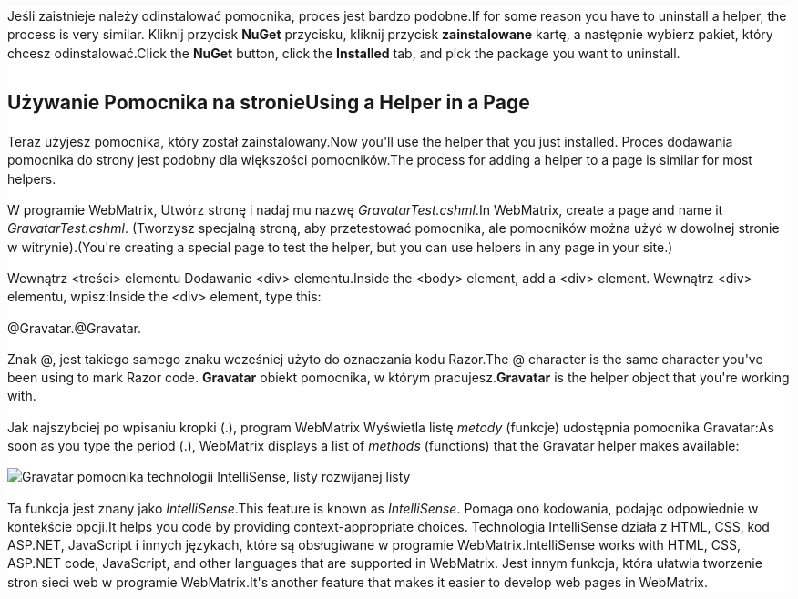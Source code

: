 <span data-ttu-id="c4ca2-373">Jeśli zaistnieje należy odinstalować pomocnika, proces jest bardzo podobne.</span><span class="sxs-lookup"><span data-stu-id="c4ca2-373">If for some reason you have to uninstall a helper, the process is very similar.</span></span> <span data-ttu-id="c4ca2-374">Kliknij przycisk **NuGet** przycisku, kliknij przycisk **zainstalowane** kartę, a następnie wybierz pakiet, który chcesz odinstalować.</span><span class="sxs-lookup"><span data-stu-id="c4ca2-374">Click the **NuGet** button, click the **Installed** tab, and pick the package you want to uninstall.</span></span>

## <a name="using-a-helper-in-a-page"></a><span data-ttu-id="c4ca2-375">Używanie Pomocnika na stronie</span><span class="sxs-lookup"><span data-stu-id="c4ca2-375">Using a Helper in a Page</span></span>

<span data-ttu-id="c4ca2-376">Teraz użyjesz pomocnika, który został zainstalowany.</span><span class="sxs-lookup"><span data-stu-id="c4ca2-376">Now you'll use the helper that you just installed.</span></span> <span data-ttu-id="c4ca2-377">Proces dodawania pomocnika do strony jest podobny dla większości pomocników.</span><span class="sxs-lookup"><span data-stu-id="c4ca2-377">The process for adding a helper to a page is similar for most helpers.</span></span>

<span data-ttu-id="c4ca2-378">W programie WebMatrix, Utwórz stronę i nadaj mu nazwę *GravatarTest.cshml*.</span><span class="sxs-lookup"><span data-stu-id="c4ca2-378">In WebMatrix, create a page and name it *GravatarTest.cshml*.</span></span> <span data-ttu-id="c4ca2-379">(Tworzysz specjalną stroną, aby przetestować pomocnika, ale pomocników można użyć w dowolnej stronie w witrynie).</span><span class="sxs-lookup"><span data-stu-id="c4ca2-379">(You're creating a special page to test the helper, but you can use helpers in any page in your site.)</span></span>

<span data-ttu-id="c4ca2-380">Wewnątrz &lt;treści&gt; elementu Dodawanie &lt;div&gt; elementu.</span><span class="sxs-lookup"><span data-stu-id="c4ca2-380">Inside the &lt;body&gt; element, add a &lt;div&gt; element.</span></span> <span data-ttu-id="c4ca2-381">Wewnątrz &lt;div&gt; elementu, wpisz:</span><span class="sxs-lookup"><span data-stu-id="c4ca2-381">Inside the &lt;div&gt; element, type this:</span></span>

<span data-ttu-id="c4ca2-382">@Gravatar.</span><span class="sxs-lookup"><span data-stu-id="c4ca2-382">@Gravatar.</span></span>

<span data-ttu-id="c4ca2-383">Znak @, jest takiego samego znaku wcześniej użyto do oznaczania kodu Razor.</span><span class="sxs-lookup"><span data-stu-id="c4ca2-383">The @ character is the same character you've been using to mark Razor code.</span></span> <span data-ttu-id="c4ca2-384">**Gravatar** obiekt pomocnika, w którym pracujesz.</span><span class="sxs-lookup"><span data-stu-id="c4ca2-384">**Gravatar** is the helper object that you're working with.</span></span>

<span data-ttu-id="c4ca2-385">Jak najszybciej po wpisaniu kropki (.), program WebMatrix Wyświetla listę *metody* (funkcje) udostępnia pomocnika Gravatar:</span><span class="sxs-lookup"><span data-stu-id="c4ca2-385">As soon as you type the period (.), WebMatrix displays a list of *methods* (functions) that the Gravatar helper makes available:</span></span>

![Gravatar pomocnika technologii IntelliSense, listy rozwijanej listy](intro-to-web-pages-programming/_static/image10.png)

<span data-ttu-id="c4ca2-387">Ta funkcja jest znany jako *IntelliSense*.</span><span class="sxs-lookup"><span data-stu-id="c4ca2-387">This feature is known as *IntelliSense*.</span></span> <span data-ttu-id="c4ca2-388">Pomaga ono kodowania, podając odpowiednie w kontekście opcji.</span><span class="sxs-lookup"><span data-stu-id="c4ca2-388">It helps you code by providing context-appropriate choices.</span></span> <span data-ttu-id="c4ca2-389">Technologia IntelliSense działa z HTML, CSS, kod ASP.NET, JavaScript i innych językach, które są obsługiwane w programie WebMatrix.</span><span class="sxs-lookup"><span data-stu-id="c4ca2-389">IntelliSense works with HTML, CSS, ASP.NET code, JavaScript, and other languages that are supported in WebMatrix.</span></span> <span data-ttu-id="c4ca2-390">Jest innym funkcja, która ułatwia tworzenie stron sieci web w programie WebMatrix.</span><span class="sxs-lookup"><span data-stu-id="c4ca2-390">It's another feature that makes it easier to develop web pages in WebMatrix.</span></span>

